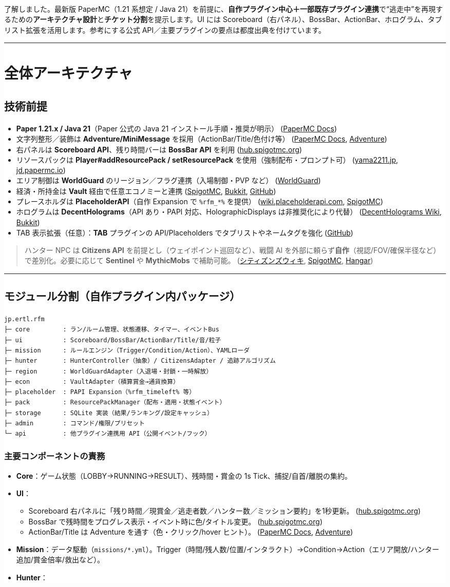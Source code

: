 了解しました。最新版 PaperMC（1.21 系想定 / Java 21）を前提に、**自作プラグイン中心＋一部既存プラグイン連携**で“逃走中”を再現するための**アーキテクチャ設計**と**チケット分割**を提示します。UI には Scoreboard（右パネル）、BossBar、ActionBar、ホログラム、タブリスト拡張を活用します。参考にする公式 API／主要プラグインの要点は都度出典を付けています。

---

# 全体アーキテクチャ

## 技術前提

* **Paper 1.21.x / Java 21**（Paper 公式の Java 21 インストール手順・推奨が明示） ([PaperMC Docs][1])
* 文字列整形／装飾は **Adventure/MiniMessage** を採用（ActionBar/Title/色付け等） ([PaperMC Docs][2], [Adventure][3])
* 右パネルは **Scoreboard API**、残り時間バーは **BossBar API** を利用 ([hub.spigotmc.org][4])
* リソースパックは **Player#addResourcePack / setResourcePack** を使用（強制配布・プロンプト可） ([yama2211.jp][5], [jd.papermc.io][6])
* エリア制御は **WorldGuard** のリージョン／フラグ連携（入場制御・PVP など） ([WorldGuard][7])
* 経済・所持金は **Vault** 経由で任意エコノミーと連携 ([SpigotMC][8], [Bukkit][9], [GitHub][10])
* プレースホルダは **PlaceholderAPI**（自作 Expansion で `%rfm_*%` を提供） ([wiki.placeholderapi.com][11], [SpigotMC][12])
* ホログラムは **DecentHolograms**（API あり・PAPI 対応、HolographicDisplays は非推奨化により代替） ([DecentHolograms Wiki][13], [Bukkit][14])
* TAB 表示拡張（任意）：**TAB** プラグインの API/Placeholders でタブリストやネームタグを強化 ([GitHub][15])

> ハンター NPC は **Citizens API** を前提とし（ウェイポイント巡回など）、戦闘 AI を外部に頼らず**自作**（視認/FOV/確保半径など）で差別化。必要に応じて **Sentinel** や **MythicMobs** で補助可能。 ([シティズンズウィキ][16], [SpigotMC][17], [Hangar][18])

---

## モジュール分割（自作プラグイン内パッケージ）

```
jp.ertl.rfm
├─ core         : ラン/ルーム管理、状態遷移、タイマー、イベントBus
├─ ui           : Scoreboard/BossBar/ActionBar/Title/音/粒子
├─ mission      : ルールエンジン（Trigger/Condition/Action）、YAMLローダ
├─ hunter       : HunterController（抽象）/ CitizensAdapter / 追跡アルゴリズム
├─ region       : WorldGuardAdapter（入退場・封鎖・一時解放）
├─ econ         : VaultAdapter（積算賞金→通貨換算）
├─ placeholder  : PAPI Expansion（%rfm_timeleft% 等）
├─ pack         : ResourcePackManager（配布・適用・状態イベント）
├─ storage      : SQLite 実装（結果/ランキング/設定キャッシュ）
├─ admin        : コマンド/権限/プリセット
└─ api          : 他プラグイン連携用 API（公開イベント/フック）
```

### 主要コンポーネントの責務

* **Core**：ゲーム状態（LOBBY→RUNNING→RESULT）、残時間・賞金の 1s Tick、捕捉/自首/離脱の集約。
* **UI**：

  * Scoreboard 右パネルに「残り時間／現賞金／逃走者数／ハンター数／ミッション要約」を1秒更新。 ([hub.spigotmc.org][4])
  * BossBar で残時間をプログレス表示・イベント時に色/タイトル変更。 ([hub.spigotmc.org][19])
  * ActionBar/Title は Adventure を通す（色・クリック/hover ヒント）。 ([PaperMC Docs][2], [Adventure][3])
* **Mission**：データ駆動（`missions/*.yml`）。Trigger（時間/残人数/位置/インタラクト）→Condition→Action（エリア開放/ハンター追加/賞金倍率/救出など）。
* **Hunter**：


[1]: https://docs.papermc.io/misc/java-install/ "Installing or updating Java | PaperMC Docs"
[2]: https://docs.papermc.io/paper/dev/command-api/arguments/adventure/?utm_source=chatgpt.com "Adventure | PaperMC Docs"
[3]: https://docs.advntr.dev/minimessage/index.html?utm_source=chatgpt.com "MiniMessage - Adventure Documentation (v4.24.0)"
[4]: https://hub.spigotmc.org/javadocs/spigot/org/bukkit/scoreboard/Scoreboard.html?utm_source=chatgpt.com "Scoreboard (Spigot-API 1.21.8-R0.1-SNAPSHOT API)"
[5]: https://yama2211.jp/document/spigot-javadoc/1.20.5/org/bukkit/entity/Player.html?utm_source=chatgpt.com "Player (Spigot-API 1.20.5-R0.1-SNAPSHOT API)"
[6]: https://jd.papermc.io/paper/1.21.8/org/bukkit/entity/Player.html?utm_source=chatgpt.com "Player (paper-api 1.21.8-R0.1-SNAPSHOT API)"
[7]: https://worldguard.enginehub.org/en/latest/regions/flags/?utm_source=chatgpt.com "Region Flags - WorldGuard 7.0 documentation - EngineHub"
[8]: https://www.spigotmc.org/resources/vault.34315/?utm_source=chatgpt.com "Vault | SpigotMC - High Performance Minecraft Community"
[9]: https://dev.bukkit.org/projects/vault?utm_source=chatgpt.com "Overview - Vault - Bukkit Plugins - Projects - Bukkit"
[10]: https://github.com/MilkBowl/VaultAPI?utm_source=chatgpt.com "GitHub - MilkBowl/VaultAPI: API Component of Vault"
[11]: https://wiki.placeholderapi.com/developers/creating-a-placeholderexpansion/?utm_source=chatgpt.com "PlaceholderAPI Wiki - Creating a PlaceholderExpansion"
[12]: https://www.spigotmc.org/wiki/placeholderapi-expansion-tutorial/?utm_source=chatgpt.com "PlaceholderAPI expansion tutorial - SpigotMC"
[13]: https://wiki.decentholograms.eu/?utm_source=chatgpt.com "Welcome - DecentHolograms Wiki"
[14]: https://dev.bukkit.org/projects/holographic-displays?utm_source=chatgpt.com "Overview - Holographic Displays - Bukkit Plugins - Projects ..."
[15]: https://github.com/NEZNAMY/TAB/wiki/Developer-API?utm_source=chatgpt.com "Developer API · NEZNAMY/TAB Wiki · GitHub"
[16]: https://wiki.citizensnpcs.co/API?utm_source=chatgpt.com "API - Citizens Wiki"
[17]: https://www.spigotmc.org/resources/sentinel.22017/?utm_source=chatgpt.com "Sentinel | SpigotMC - High Performance Minecraft Community"
[18]: https://hangar.papermc.io/Lumine/MythicMobs?utm_source=chatgpt.com "MythicMobs - Paper Plugin | Hangar"
[19]: https://hub.spigotmc.org/javadocs/spigot/org/bukkit/boss/BossBar.html?utm_source=chatgpt.com "BossBar (Spigot-API 1.21.8-R0.1-SNAPSHOT API)"
[20]: https://wiki.citizensnpcs.co/Waypoints?utm_source=chatgpt.com "Waypoints - Citizens Wiki"
[21]: https://hub.spigotmc.org/javadocs/bukkit/org/bukkit/util/class-use/RayTraceResult.html?utm_source=chatgpt.com "Uses of Class org.bukkit.util.RayTraceResult (Spigot-API 1. ..."
[22]: https://jd.papermc.io/paper/1.21.8/org/bukkit/World.html?utm_source=chatgpt.com "World (paper-api 1.21.8-R0.1-SNAPSHOT API)"
[23]: https://github.com/NEZNAMY/TAB/wiki/Placeholders?utm_source=chatgpt.com "Placeholders · NEZNAMY/TAB Wiki · GitHub"
[24]: https://bukkit.windit.net/javadoc/org/bukkit/event/player/package-summary.html?utm_source=chatgpt.com "org.bukkit.event.player (Spigot-API 1.21.6-R0.1-SNAPSHOT ..."
[25]: https://wiki.decentholograms.eu/api/basic-usage/dhapi/?utm_source=chatgpt.com "DHAPI - DecentHolograms Wiki"
[26]: https://www.spigotmc.org/resources/resourcepack-managing-your-resource-packs.126710/?utm_source=chatgpt.com "ResourcePack - Managing Your Resource Packs - SpigotMC"